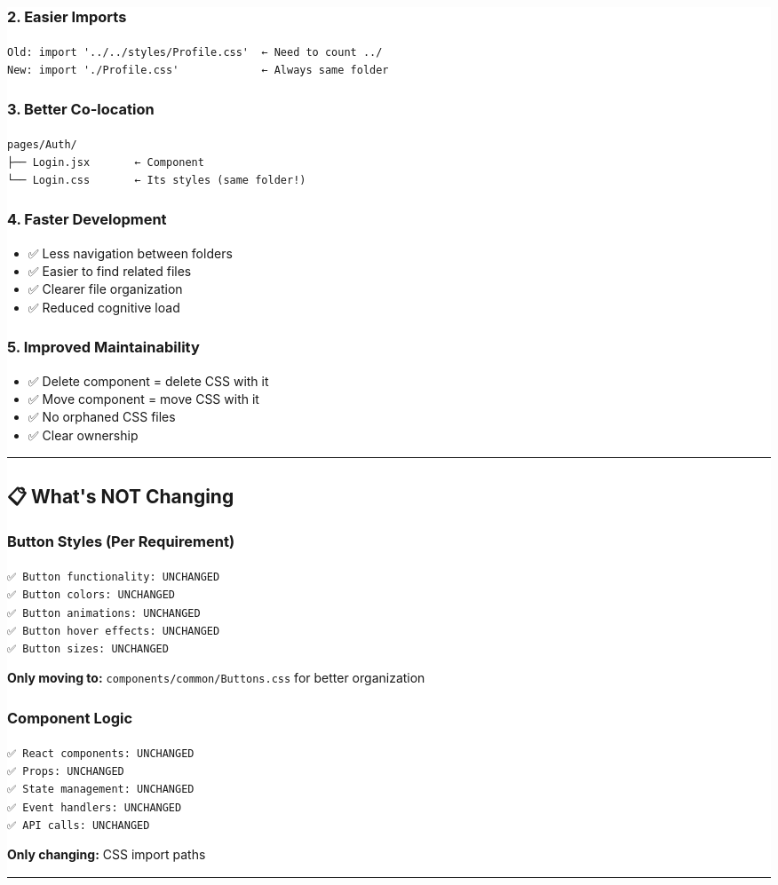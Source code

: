 ### **2. Easier Imports**
```
Old: import '../../styles/Profile.css'  ← Need to count ../
New: import './Profile.css'             ← Always same folder
```

### **3. Better Co-location**
```
pages/Auth/
├── Login.jsx       ← Component
└── Login.css       ← Its styles (same folder!)
```

### **4. Faster Development**
- ✅ Less navigation between folders
- ✅ Easier to find related files
- ✅ Clearer file organization
- ✅ Reduced cognitive load

### **5. Improved Maintainability**
- ✅ Delete component = delete CSS with it
- ✅ Move component = move CSS with it
- ✅ No orphaned CSS files
- ✅ Clear ownership

---

## 📋 What's NOT Changing

### **Button Styles (Per Requirement)**
```
✅ Button functionality: UNCHANGED
✅ Button colors: UNCHANGED
✅ Button animations: UNCHANGED
✅ Button hover effects: UNCHANGED
✅ Button sizes: UNCHANGED
```

**Only moving to:** `components/common/Buttons.css` for better organization

### **Component Logic**
```
✅ React components: UNCHANGED
✅ Props: UNCHANGED
✅ State management: UNCHANGED
✅ Event handlers: UNCHANGED
✅ API calls: UNCHANGED
```

**Only changing:** CSS import paths

---
